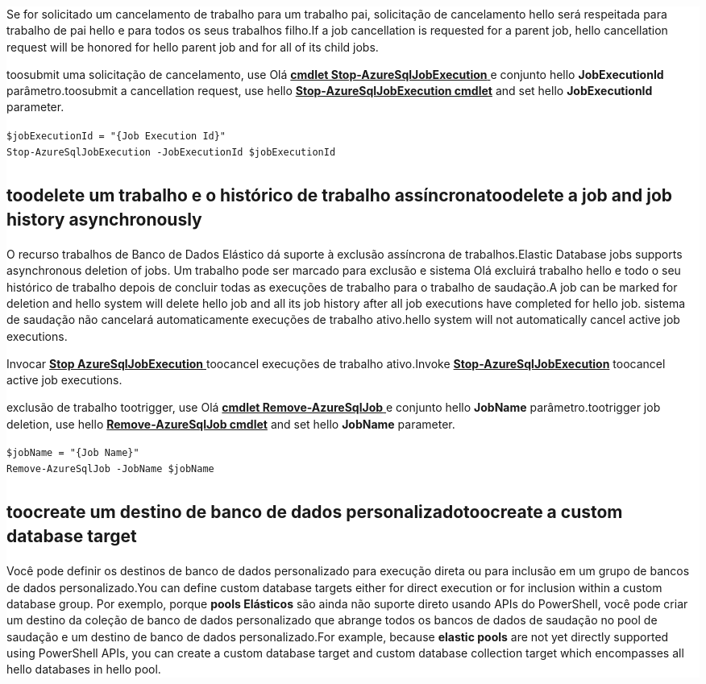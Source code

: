 <span data-ttu-id="d3f98-295">Se for solicitado um cancelamento de trabalho para um trabalho pai, solicitação de cancelamento hello será respeitada para trabalho de pai hello e para todos os seus trabalhos filho.</span><span class="sxs-lookup"><span data-stu-id="d3f98-295">If a job cancellation is requested for a parent job, hello cancellation request will be honored for hello parent job and for all of its child jobs.</span></span>

<span data-ttu-id="d3f98-296">toosubmit uma solicitação de cancelamento, use Olá [ **cmdlet Stop-AzureSqlJobExecution** ](/powershell/module/elasticdatabasejobs/stop-azuresqljobexecution) e conjunto hello **JobExecutionId** parâmetro.</span><span class="sxs-lookup"><span data-stu-id="d3f98-296">toosubmit a cancellation request, use hello [**Stop-AzureSqlJobExecution cmdlet**](/powershell/module/elasticdatabasejobs/stop-azuresqljobexecution) and set hello **JobExecutionId** parameter.</span></span>

    $jobExecutionId = "{Job Execution Id}"
    Stop-AzureSqlJobExecution -JobExecutionId $jobExecutionId

## <a name="toodelete-a-job-and-job-history-asynchronously"></a><span data-ttu-id="d3f98-297">toodelete um trabalho e o histórico de trabalho assíncrona</span><span class="sxs-lookup"><span data-stu-id="d3f98-297">toodelete a job and job history asynchronously</span></span>
<span data-ttu-id="d3f98-298">O recurso trabalhos de Banco de Dados Elástico dá suporte à exclusão assíncrona de trabalhos.</span><span class="sxs-lookup"><span data-stu-id="d3f98-298">Elastic Database jobs supports asynchronous deletion of jobs.</span></span> <span data-ttu-id="d3f98-299">Um trabalho pode ser marcado para exclusão e sistema Olá excluirá trabalho hello e todo o seu histórico de trabalho depois de concluir todas as execuções de trabalho para o trabalho de saudação.</span><span class="sxs-lookup"><span data-stu-id="d3f98-299">A job can be marked for deletion and hello system will delete hello job and all its job history after all job executions have completed for hello job.</span></span> <span data-ttu-id="d3f98-300">sistema de saudação não cancelará automaticamente execuções de trabalho ativo.</span><span class="sxs-lookup"><span data-stu-id="d3f98-300">hello system will not automatically cancel active job executions.</span></span>  

<span data-ttu-id="d3f98-301">Invocar [ **Stop AzureSqlJobExecution** ](/powershell/module/elasticdatabasejobs/stop-azuresqljobexecution) toocancel execuções de trabalho ativo.</span><span class="sxs-lookup"><span data-stu-id="d3f98-301">Invoke [**Stop-AzureSqlJobExecution**](/powershell/module/elasticdatabasejobs/stop-azuresqljobexecution) toocancel active job executions.</span></span>

<span data-ttu-id="d3f98-302">exclusão de trabalho tootrigger, use Olá [ **cmdlet Remove-AzureSqlJob** ](/powershell/module/elasticdatabasejobs/remove-azuresqljob) e conjunto hello **JobName** parâmetro.</span><span class="sxs-lookup"><span data-stu-id="d3f98-302">tootrigger job deletion, use hello [**Remove-AzureSqlJob cmdlet**](/powershell/module/elasticdatabasejobs/remove-azuresqljob) and set hello **JobName** parameter.</span></span>

    $jobName = "{Job Name}"
    Remove-AzureSqlJob -JobName $jobName

## <a name="toocreate-a-custom-database-target"></a><span data-ttu-id="d3f98-303">toocreate um destino de banco de dados personalizado</span><span class="sxs-lookup"><span data-stu-id="d3f98-303">toocreate a custom database target</span></span>
<span data-ttu-id="d3f98-304">Você pode definir os destinos de banco de dados personalizado para execução direta ou para inclusão em um grupo de bancos de dados personalizado.</span><span class="sxs-lookup"><span data-stu-id="d3f98-304">You can define custom database targets either for direct execution or for inclusion within a custom database group.</span></span> <span data-ttu-id="d3f98-305">Por exemplo, porque **pools Elásticos** são ainda não suporte direto usando APIs do PowerShell, você pode criar um destino da coleção de banco de dados personalizado que abrange todos os bancos de dados de saudação no pool de saudação e um destino de banco de dados personalizado.</span><span class="sxs-lookup"><span data-stu-id="d3f98-305">For example, because **elastic pools** are not yet directly supported using PowerShell APIs, you can create a custom database target and custom database collection target which encompasses all hello databases in hello pool.</span></span>
